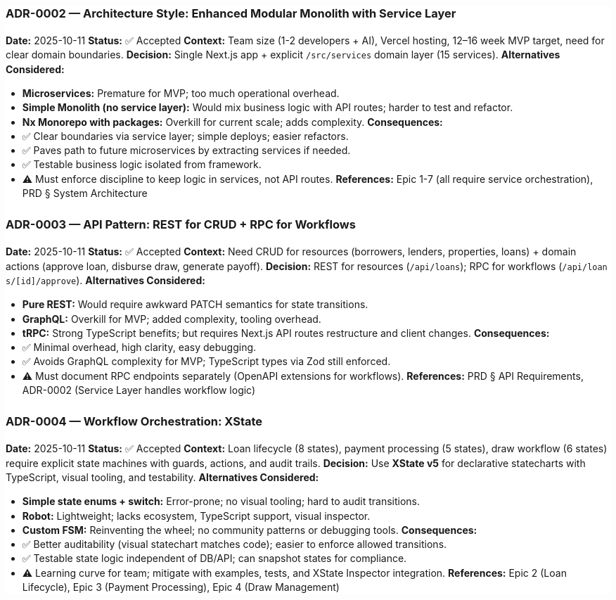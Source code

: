 ### ADR-0002 — Architecture Style: **Enhanced Modular Monolith** with Service Layer
**Date:** 2025-10-11
**Status:** ✅ Accepted
**Context:** Team size (1-2 developers + AI), Vercel hosting, 12–16 week MVP target, need for clear domain boundaries.
**Decision:** Single Next.js app + explicit `/src/services` domain layer (15 services).
**Alternatives Considered:**
- **Microservices:** Premature for MVP; too much operational overhead.
- **Simple Monolith (no service layer):** Would mix business logic with API routes; harder to test and refactor.
- **Nx Monorepo with packages:** Overkill for current scale; adds complexity.
**Consequences:**
- ✅ Clear boundaries via service layer; simple deploys; easier refactors.
- ✅ Paves path to future microservices by extracting services if needed.
- ✅ Testable business logic isolated from framework.
- ⚠️ Must enforce discipline to keep logic in services, not API routes.
**References:** Epic 1-7 (all require service orchestration), PRD § System Architecture

### ADR-0003 — API Pattern: **REST for CRUD** + **RPC for Workflows**
**Date:** 2025-10-11
**Status:** ✅ Accepted
**Context:** Need CRUD for resources (borrowers, lenders, properties, loans) + domain actions (approve loan, disburse draw, generate payoff).
**Decision:** REST for resources (`/api/loans`); RPC for workflows (`/api/loans/[id]/approve`).
**Alternatives Considered:**
- **Pure REST:** Would require awkward PATCH semantics for state transitions.
- **GraphQL:** Overkill for MVP; added complexity, tooling overhead.
- **tRPC:** Strong TypeScript benefits; but requires Next.js API routes restructure and client changes.
**Consequences:**
- ✅ Minimal overhead, high clarity, easy debugging.
- ✅ Avoids GraphQL complexity for MVP; TypeScript types via Zod still enforced.
- ⚠️ Must document RPC endpoints separately (OpenAPI extensions for workflows).
**References:** PRD § API Requirements, ADR-0002 (Service Layer handles workflow logic)

### ADR-0004 — Workflow Orchestration: **XState**
**Date:** 2025-10-11
**Status:** ✅ Accepted
**Context:** Loan lifecycle (8 states), payment processing (5 states), draw workflow (6 states) require explicit state machines with guards, actions, and audit trails.
**Decision:** Use **XState v5** for declarative statecharts with TypeScript, visual tooling, and testability.
**Alternatives Considered:**
- **Simple state enums + switch:** Error-prone; no visual tooling; hard to audit transitions.
- **Robot:** Lightweight; lacks ecosystem, TypeScript support, visual inspector.
- **Custom FSM:** Reinventing the wheel; no community patterns or debugging tools.
**Consequences:**
- ✅ Better auditability (visual statechart matches code); easier to enforce allowed transitions.
- ✅ Testable state logic independent of DB/API; can snapshot states for compliance.
- ⚠️ Learning curve for team; mitigate with examples, tests, and XState Inspector integration.
**References:** Epic 2 (Loan Lifecycle), Epic 3 (Payment Processing), Epic 4 (Draw Management)
